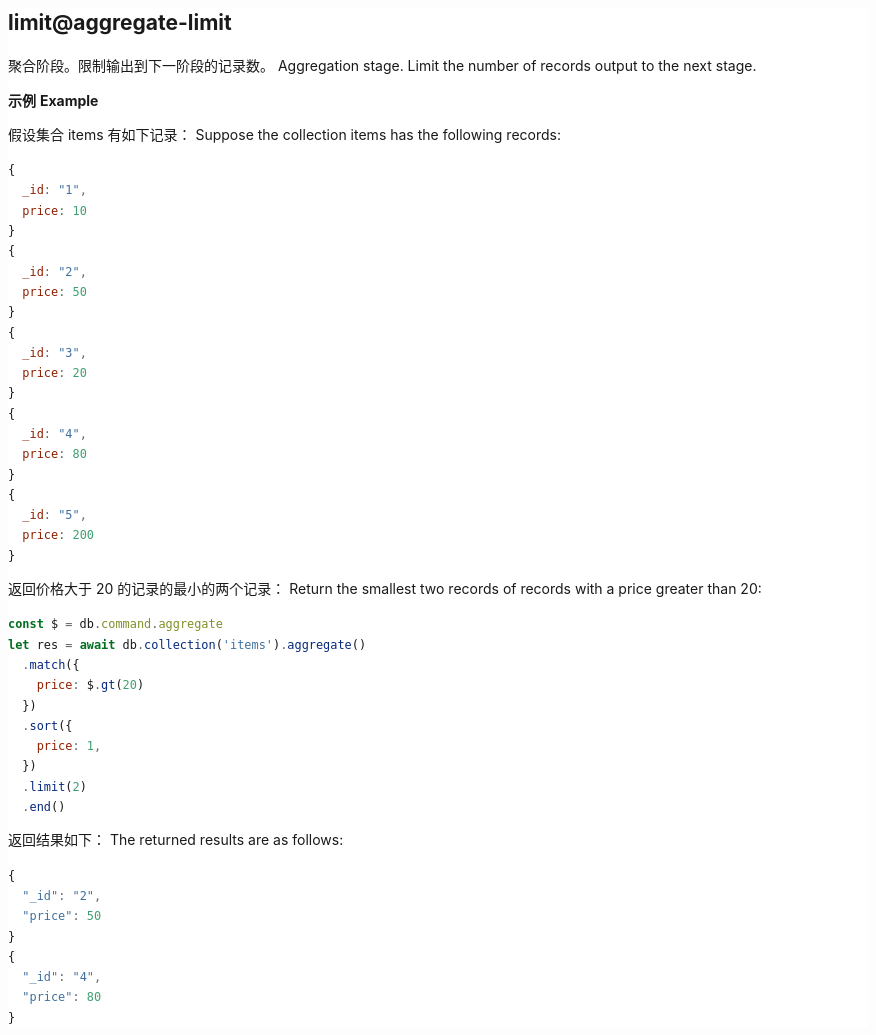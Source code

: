 ## limit@aggregate-limit

聚合阶段。限制输出到下一阶段的记录数。
Aggregation stage. Limit the number of records output to the next stage.

**示例**
**Example**

假设集合 items 有如下记录：
Suppose the collection items has the following records:
```js
{
  _id: "1",
  price: 10
}
{
  _id: "2",
  price: 50
}
{
  _id: "3",
  price: 20
}
{
  _id: "4",
  price: 80
}
{
  _id: "5",
  price: 200
}
```
返回价格大于 20 的记录的最小的两个记录：
Return the smallest two records of records with a price greater than 20:
```js
const $ = db.command.aggregate
let res = await db.collection('items').aggregate()
  .match({
    price: $.gt(20)
  })
  .sort({
    price: 1,
  })
  .limit(2)
  .end()
```
返回结果如下：
The returned results are as follows:
```js
{
  "_id": "2",
  "price": 50
}
{
  "_id": "4",
  "price": 80
}
```

